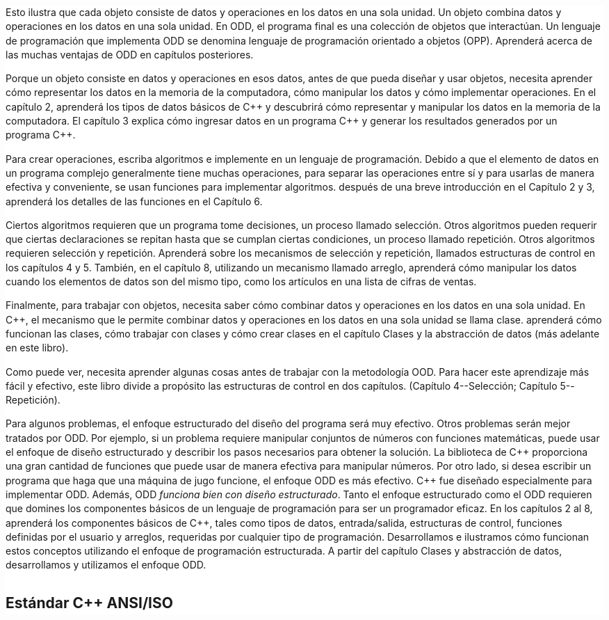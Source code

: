 Esto ilustra que cada objeto consiste de datos y operaciones en los datos en una sola unidad. Un objeto combina datos y operaciones en los datos en una sola unidad. En ODD, el programa final es una colección de objetos que interactúan. Un lenguaje de programación que implementa ODD se denomina lenguaje de programación orientado a objetos (OPP). Aprenderá acerca de las muchas ventajas de ODD en capítulos posteriores.

Porque un objeto consiste en datos y operaciones en esos datos, antes de que pueda diseñar y usar objetos, necesita aprender cómo representar los datos en la memoria de la computadora, cómo manipular los datos y cómo implementar operaciones. En el capítulo 2, aprenderá los tipos de datos básicos de C++ y descubrirá cómo representar y manipular los datos en la memoria de la computadora. El capítulo 3 explica cómo ingresar datos en un programa C++ y generar los resultados generados por un programa C++.

Para crear operaciones, escriba algoritmos e implemente en un lenguaje de programación. Debido a que el elemento de datos en un programa complejo generalmente tiene muchas operaciones, para separar las operaciones entre sí y para usarlas de manera efectiva y conveniente, se usan funciones para implementar algoritmos. después de una breve introducción en el Capítulo 2 y 3, aprenderá los detalles de las funciones en el Capítulo 6. 

Ciertos algoritmos requieren que un programa tome decisiones, un proceso llamado selección. Otros algoritmos pueden requerir que ciertas declaraciones se repitan hasta que se cumplan ciertas condiciones, un proceso llamado repetición. Otros algoritmos requieren selección y repetición. Aprenderá sobre los mecanismos de selección y repetición, llamados estructuras de control en los capítulos 4 y 5. También, en el capítulo 8, utilizando un mecanismo llamado arreglo, aprenderá cómo manipular los datos cuando los elementos de datos son del mismo tipo, como los artículos en una lista de cifras de ventas.

Finalmente, para trabajar con objetos, necesita saber cómo combinar datos y operaciones en los datos en una sola unidad. En C++, el mecanismo que le permite combinar datos y operaciones en los datos en una sola unidad se llama clase. aprenderá cómo funcionan las clases, cómo trabajar con clases y cómo crear clases en el capítulo Clases y la abstracción de datos (más adelante en este libro).

Como puede ver, necesita aprender algunas cosas antes de trabajar con la metodología OOD. Para hacer este aprendizaje más fácil y efectivo, este libro divide a propósito las estructuras de control en dos capítulos. (Capítulo 4--Selección; Capítulo 5--Repetición).

Para algunos problemas, el enfoque estructurado del diseño del programa será muy efectivo. Otros problemas serán mejor tratados por ODD. Por ejemplo, si un problema requiere manipular conjuntos de números con funciones matemáticas, puede usar el enfoque de diseño estructurado y describir los pasos necesarios para obtener la solución. La biblioteca de C++ proporciona una gran cantidad de funciones que puede usar de manera efectiva para manipular números. Por otro lado, si desea escribir un programa que haga que una máquina de jugo funcione, el enfoque ODD es más efectivo. C++ fue diseñado especialmente para implementar ODD. Además, ODD *funciona bien con diseño estructurado*. Tanto el enfoque estructurado como el ODD requieren que domines los componentes básicos de un lenguaje de programación para ser un programador eficaz. En los capítulos 2 al 8, aprenderá los componentes básicos de C++, tales como tipos de datos, entrada/salida, estructuras de control, funciones definidas por el usuario y arreglos, requeridas por cualquier tipo de programación. Desarrollamos e ilustramos cómo funcionan estos conceptos utilizando el enfoque de programación estructurada. A partir del capítulo Clases y abstracción de datos, desarrollamos y utilizamos el enfoque ODD.

## Estándar C++ ANSI/ISO
